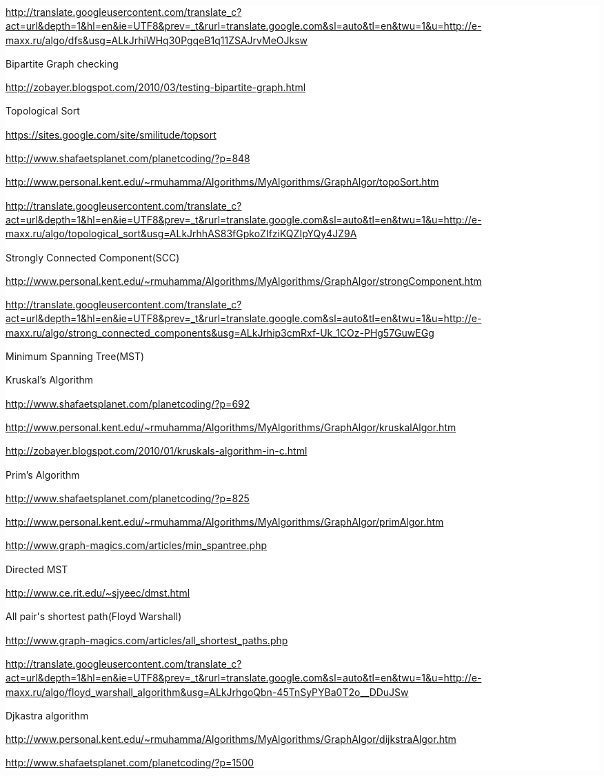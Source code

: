http://translate.googleusercontent.com/translate_c?act=url&depth=1&hl=en&ie=UTF8&prev=_t&rurl=translate.google.com&sl=auto&tl=en&twu=1&u=http://e-maxx.ru/algo/dfs&usg=ALkJrhiWHq30PgqeB1q11ZSAJrvMeOJksw

Bipartite Graph checking

http://zobayer.blogspot.com/2010/03/testing-bipartite-graph.html

Topological Sort

https://sites.google.com/site/smilitude/topsort

http://www.shafaetsplanet.com/planetcoding/?p=848

http://www.personal.kent.edu/~rmuhamma/Algorithms/MyAlgorithms/GraphAlgor/topoSort.htm

http://translate.googleusercontent.com/translate_c?act=url&depth=1&hl=en&ie=UTF8&prev=_t&rurl=translate.google.com&sl=auto&tl=en&twu=1&u=http://e-maxx.ru/algo/topological_sort&usg=ALkJrhhAS83fGpkoZIfziKQZIpYQy4JZ9A

Strongly Connected Component(SCC)

http://www.personal.kent.edu/~rmuhamma/Algorithms/MyAlgorithms/GraphAlgor/strongComponent.htm

http://translate.googleusercontent.com/translate_c?act=url&depth=1&hl=en&ie=UTF8&prev=_t&rurl=translate.google.com&sl=auto&tl=en&twu=1&u=http://e-maxx.ru/algo/strong_connected_components&usg=ALkJrhip3cmRxf-Uk_1COz-PHg57GuwEGg

Minimum Spanning Tree(MST)

Kruskal’s Algorithm

http://www.shafaetsplanet.com/planetcoding/?p=692

http://www.personal.kent.edu/~rmuhamma/Algorithms/MyAlgorithms/GraphAlgor/kruskalAlgor.htm

http://zobayer.blogspot.com/2010/01/kruskals-algorithm-in-c.html

Prim’s Algorithm

http://www.shafaetsplanet.com/planetcoding/?p=825

http://www.personal.kent.edu/~rmuhamma/Algorithms/MyAlgorithms/GraphAlgor/primAlgor.htm

http://www.graph-magics.com/articles/min_spantree.php

Directed MST

http://www.ce.rit.edu/~sjyeec/dmst.html

All pair's shortest path(Floyd Warshall)

http://www.graph-magics.com/articles/all_shortest_paths.php

http://translate.googleusercontent.com/translate_c?act=url&depth=1&hl=en&ie=UTF8&prev=_t&rurl=translate.google.com&sl=auto&tl=en&twu=1&u=http://e-maxx.ru/algo/floyd_warshall_algorithm&usg=ALkJrhgoQbn-45TnSyPYBa0T2o__DDuJSw

Djkastra algorithm

http://www.personal.kent.edu/~rmuhamma/Algorithms/MyAlgorithms/GraphAlgor/dijkstraAlgor.htm

http://www.shafaetsplanet.com/planetcoding/?p=1500
